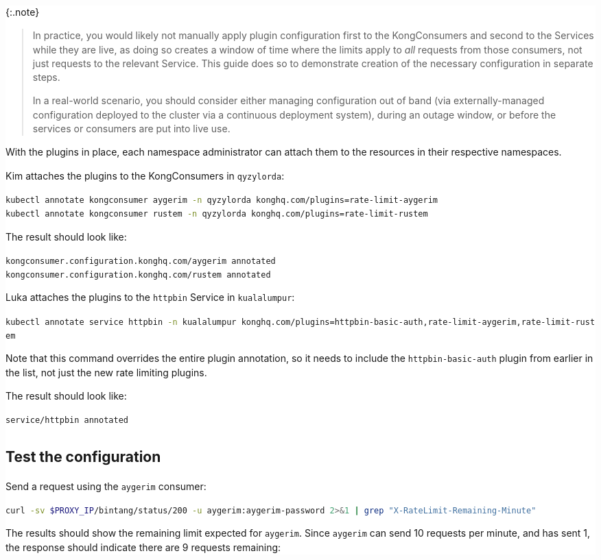 {:.note}
> In practice, you would likely not manually apply plugin configuration first
> to the KongConsumers and second to the Services while they are live, as doing
> so creates a window of time where the limits apply to _all_ requests from
> those consumers, not just requests to the relevant Service. This guide does
> so to demonstrate creation of the necessary configuration in separate steps.
>
> In a real-world scenario, you should consider either managing configuration
> out of band (via externally-managed configuration deployed to the cluster via
> a continuous deployment system), during an outage window, or before the
> services or consumers are put into live use.

With the plugins in place, each namespace administrator can attach them to the
resources in their respective namespaces.

Kim attaches the plugins to the KongConsumers in `qyzylorda`:

```bash
kubectl annotate kongconsumer aygerim -n qyzylorda konghq.com/plugins=rate-limit-aygerim
kubectl annotate kongconsumer rustem -n qyzylorda konghq.com/plugins=rate-limit-rustem
``` 

The result should look like:

```text
kongconsumer.configuration.konghq.com/aygerim annotated
kongconsumer.configuration.konghq.com/rustem annotated
``` 

Luka attaches the plugins to the `httpbin` Service in `kualalumpur`:

```bash
kubectl annotate service httpbin -n kualalumpur konghq.com/plugins=httpbin-basic-auth,rate-limit-aygerim,rate-limit-rustem
``` 

Note that this command overrides the entire plugin annotation, so it needs to
include the `httpbin-basic-auth` plugin from earlier in the list, not just the
new rate limiting plugins.

The result should look like:

```text
service/httpbin annotated
``` 

## Test the configuration

Send a request using the `aygerim` consumer:

```bash
curl -sv $PROXY_IP/bintang/status/200 -u aygerim:aygerim-password 2>&1 | grep "X-RateLimit-Remaining-Minute"
```
The results should show the remaining limit expected for `aygerim`. Since
`aygerim` can send 10 requests per minute, and has sent 1, the response should
indicate there are 9 requests remaining:
